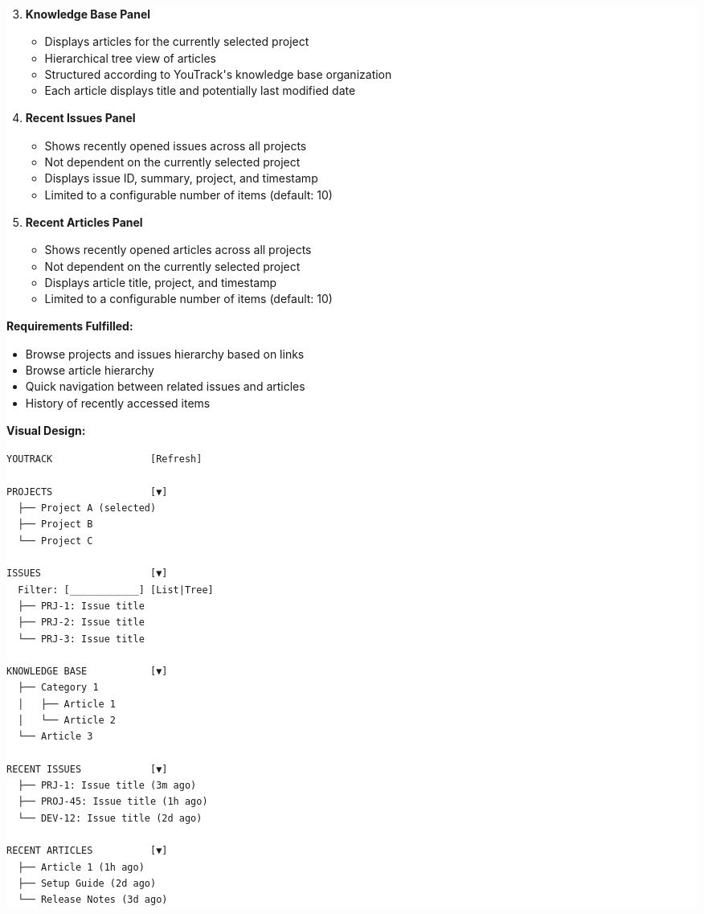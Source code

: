 3. **Knowledge Base Panel**
   - Displays articles for the currently selected project
   - Hierarchical tree view of articles
   - Structured according to YouTrack's knowledge base organization
   - Each article displays title and potentially last modified date

4. **Recent Issues Panel**
   - Shows recently opened issues across all projects
   - Not dependent on the currently selected project
   - Displays issue ID, summary, project, and timestamp
   - Limited to a configurable number of items (default: 10)

5. **Recent Articles Panel**
   - Shows recently opened articles across all projects
   - Not dependent on the currently selected project
   - Displays article title, project, and timestamp
   - Limited to a configurable number of items (default: 10)

**Requirements Fulfilled:**
- Browse projects and issues hierarchy based on links
- Browse article hierarchy
- Quick navigation between related issues and articles
- History of recently accessed items

**Visual Design:**
```
YOUTRACK                 [Refresh]

PROJECTS                 [▼]
  ├── Project A (selected) 
  ├── Project B
  └── Project C

ISSUES                   [▼]
  Filter: [____________] [List|Tree]
  ├── PRJ-1: Issue title
  ├── PRJ-2: Issue title
  └── PRJ-3: Issue title

KNOWLEDGE BASE           [▼]
  ├── Category 1
  │   ├── Article 1
  │   └── Article 2
  └── Article 3

RECENT ISSUES            [▼]
  ├── PRJ-1: Issue title (3m ago)
  ├── PROJ-45: Issue title (1h ago)
  └── DEV-12: Issue title (2d ago)

RECENT ARTICLES          [▼]
  ├── Article 1 (1h ago)
  ├── Setup Guide (2d ago)
  └── Release Notes (3d ago)
```
